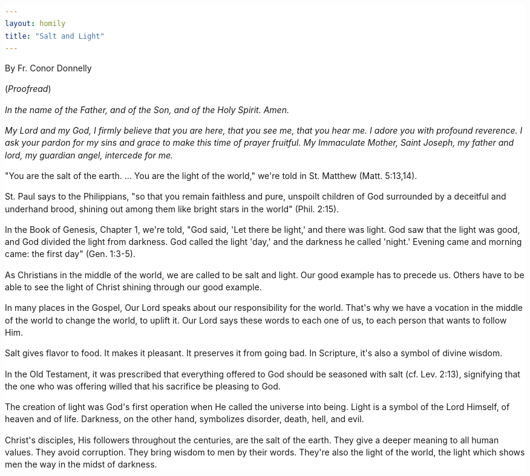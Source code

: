 ```yaml
---
layout: homily
title: "Salt and Light"
---
```


By Fr. Conor Donnelly

(*Proofread*)

*In the name of the Father, and of the Son, and of the Holy Spirit.
Amen.*

*My Lord and my God, I firmly believe that you are here, that you see
me, that you hear me. I adore you with profound reverence. I ask your
pardon for my sins and grace to make this time of prayer fruitful. My
Immaculate Mother, Saint Joseph, my father and lord, my guardian angel,
intercede for me.*

"You are the salt of the earth. ... You are the light of the world,"
we\'re told in St. Matthew (Matt. 5:13,14).

St. Paul says to the Philippians, "so that you remain faithless and
pure, unspoilt children of God surrounded by a deceitful and underhand
brood, shining out among them like bright stars in the world" (Phil.
2:15).

In the Book of Genesis, Chapter 1, we\'re told, "God said, 'Let there be
light,' and there was light. God saw that the light was good, and God
divided the light from darkness. God called the light 'day,' and the
darkness he called 'night.' Evening came and morning came: the first
day" (Gen. 1:3-5).

As Christians in the middle of the world, we are called to be salt and
light. Our good example has to precede us. Others have to be able to see
the light of Christ shining through our good example.

In many places in the Gospel, Our Lord speaks about our responsibility
for the world. That\'s why we have a vocation in the middle of the world
to change the world, to uplift it. Our Lord says these words to each one
of us, to each person that wants to follow Him.

Salt gives flavor to food. It makes it pleasant. It preserves it from
going bad. In Scripture, it\'s also a symbol of divine wisdom.

In the Old Testament, it was prescribed that everything offered to God
should be seasoned with salt (cf. Lev. 2:13), signifying that the one
who was offering willed that his sacrifice be pleasing to God.

The creation of light was God\'s first operation when He called the
universe into being. Light is a symbol of the Lord Himself, of heaven
and of life. Darkness, on the other hand, symbolizes disorder, death,
hell, and evil.

Christ\'s disciples, His followers throughout the centuries, are the
salt of the earth. They give a deeper meaning to all human values. They
avoid corruption. They bring wisdom to men by their words. They\'re also
the light of the world, the light which shows men the way in the midst
of darkness.
